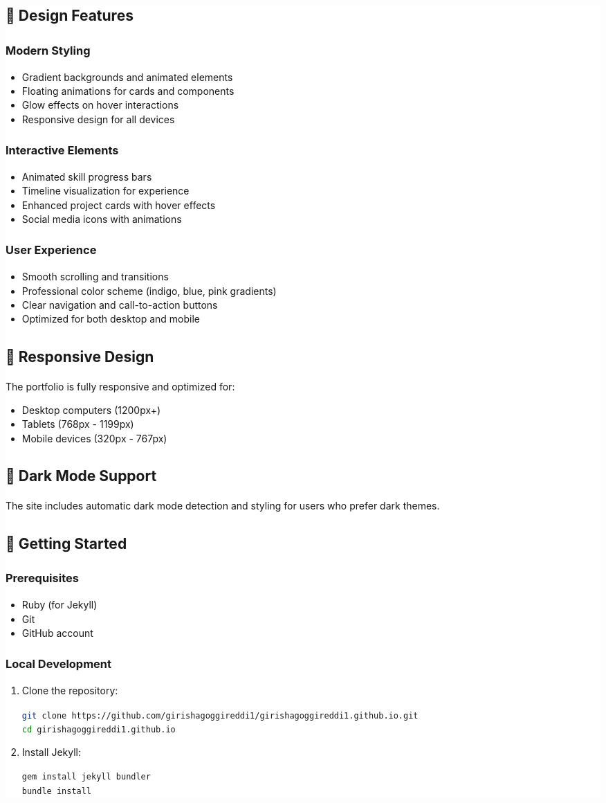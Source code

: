 ## 🎨 Design Features

### Modern Styling
- Gradient backgrounds and animated elements
- Floating animations for cards and components
- Glow effects on hover interactions
- Responsive design for all devices

### Interactive Elements
- Animated skill progress bars
- Timeline visualization for experience
- Enhanced project cards with hover effects
- Social media icons with animations

### User Experience
- Smooth scrolling and transitions
- Professional color scheme (indigo, blue, pink gradients)
- Clear navigation and call-to-action buttons
- Optimized for both desktop and mobile

## 📱 Responsive Design

The portfolio is fully responsive and optimized for:
- Desktop computers (1200px+)
- Tablets (768px - 1199px)
- Mobile devices (320px - 767px)

## 🌙 Dark Mode Support

The site includes automatic dark mode detection and styling for users who prefer dark themes.

## 🚀 Getting Started

### Prerequisites
- Ruby (for Jekyll)
- Git
- GitHub account

### Local Development
1. Clone the repository:
   ```bash
   git clone https://github.com/girishagoggireddi1/girishagoggireddi1.github.io.git
   cd girishagoggireddi1.github.io
   ```

2. Install Jekyll:
   ```bash
   gem install jekyll bundler
   bundle install
   ```
